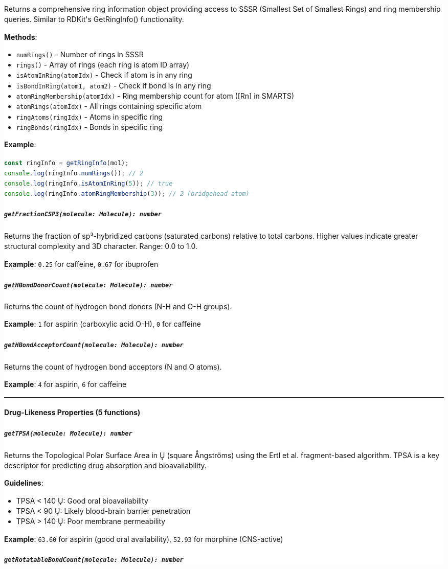 Returns a comprehensive ring information object providing access to SSSR (Smallest Set of Smallest Rings) and ring membership queries. Similar to RDKit's GetRingInfo() functionality.

**Methods**:
- `numRings()` - Number of rings in SSSR
- `rings()` - Array of rings (each ring is atom ID array)
- `isAtomInRing(atomIdx)` - Check if atom is in any ring
- `isBondInRing(atom1, atom2)` - Check if bond is in any ring
- `atomRingMembership(atomIdx)` - Ring membership count for atom ([Rn] in SMARTS)
- `atomRings(atomIdx)` - All rings containing specific atom
- `ringAtoms(ringIdx)` - Atoms in specific ring
- `ringBonds(ringIdx)` - Bonds in specific ring

**Example**:
```typescript
const ringInfo = getRingInfo(mol);
console.log(ringInfo.numRings()); // 2
console.log(ringInfo.isAtomInRing(5)); // true
console.log(ringInfo.atomRingMembership(3)); // 2 (bridgehead atom)
```

##### `getFractionCSP3(molecule: Molecule): number`

Returns the fraction of sp³-hybridized carbons (saturated carbons) relative to total carbons. Higher values indicate greater structural complexity and 3D character. Range: 0.0 to 1.0.

**Example**: `0.25` for caffeine, `0.67` for ibuprofen

##### `getHBondDonorCount(molecule: Molecule): number`

Returns the count of hydrogen bond donors (N-H and O-H groups).

**Example**: `1` for aspirin (carboxylic acid O-H), `0` for caffeine

##### `getHBondAcceptorCount(molecule: Molecule): number`

Returns the count of hydrogen bond acceptors (N and O atoms).

**Example**: `4` for aspirin, `6` for caffeine

---

#### Drug-Likeness Properties (5 functions)

##### `getTPSA(molecule: Molecule): number`

Returns the Topological Polar Surface Area in Ų (square Ångströms) using the Ertl et al. fragment-based algorithm. TPSA is a key descriptor for predicting drug absorption and bioavailability.

**Guidelines**:
- TPSA < 140 Ų: Good oral bioavailability
- TPSA < 90 Ų: Likely blood-brain barrier penetration
- TPSA > 140 Ų: Poor membrane permeability

**Example**: `63.60` for aspirin (good oral availability), `52.93` for morphine (CNS-active)

##### `getRotatableBondCount(molecule: Molecule): number`
